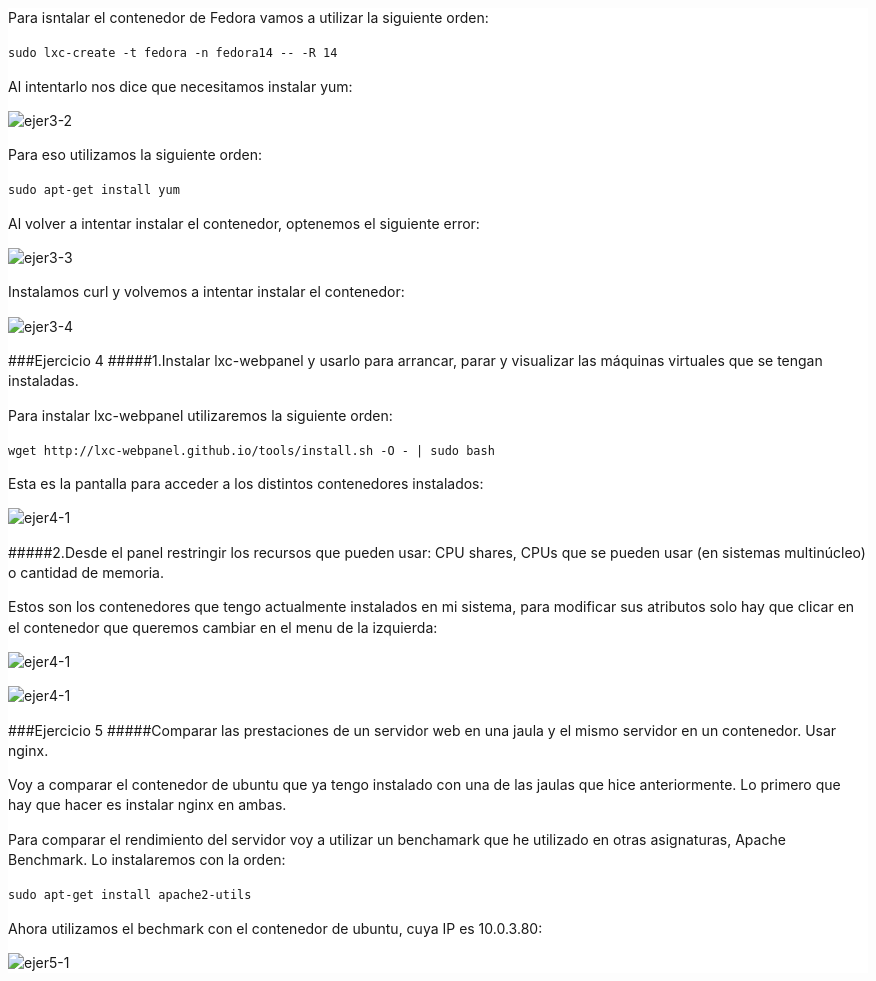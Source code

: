 Para isntalar el contenedor de Fedora vamos a utilizar la siguiente orden:

	sudo lxc-create -t fedora -n fedora14 -- -R 14
    
Al intentarlo nos dice que necesitamos instalar yum:

![ejer3-2](https://github.com/JavideBaza/GII-2014/blob/master/ejercicios/JavierArandaIzquierdo/Capturas/ejer3-2tema4.png)

Para eso utilizamos la siguiente orden:

	sudo apt-get install yum
    
Al volver a intentar instalar el contenedor, optenemos el siguiente error:

![ejer3-3](https://github.com/JavideBaza/GII-2014/blob/master/ejercicios/JavierArandaIzquierdo/Capturas/ejer3-3tema4.png)

Instalamos curl y volvemos a intentar instalar el contenedor:

![ejer3-4](https://github.com/JavideBaza/GII-2014/blob/master/ejercicios/JavierArandaIzquierdo/Capturas/ejer3-4tema4.png)

###Ejercicio 4
#####1.Instalar lxc-webpanel y usarlo para arrancar, parar y visualizar las máquinas virtuales que se tengan instaladas.

Para instalar lxc-webpanel utilizaremos la siguiente orden:

	wget http://lxc-webpanel.github.io/tools/install.sh -O - | sudo bash

Esta es la pantalla para acceder a los distintos contenedores instalados:

![ejer4-1](https://github.com/JavideBaza/GII-2014/blob/master/ejercicios/JavierArandaIzquierdo/Capturas/ejer4-1tema4.png)

#####2.Desde el panel restringir los recursos que pueden usar: CPU shares, CPUs que se pueden usar (en sistemas multinúcleo) o cantidad de memoria.

Estos son los contenedores que tengo actualmente instalados en mi sistema, para modificar sus atributos solo hay que clicar en el contenedor que queremos cambiar en el menu de la izquierda:

![ejer4-1](https://github.com/JavideBaza/GII-2014/blob/master/ejercicios/JavierArandaIzquierdo/Capturas/ejer4-2tema4.png)

![ejer4-1](https://github.com/JavideBaza/GII-2014/blob/master/ejercicios/JavierArandaIzquierdo/Capturas/ejer4-3tema4.png)

###Ejercicio 5
#####Comparar las prestaciones de un servidor web en una jaula y el mismo servidor en un contenedor. Usar nginx.

Voy a comparar el contenedor de ubuntu que ya tengo instalado con una de las jaulas que hice anteriormente. Lo primero que hay que hacer es instalar nginx en ambas. 

Para comparar el rendimiento del servidor voy a utilizar un benchamark que he utilizado en otras asignaturas, Apache Benchmark. Lo instalaremos con la orden:

	sudo apt-get install apache2-utils
    
Ahora utilizamos el bechmark con el contenedor de ubuntu, cuya IP es 10.0.3.80:

![ejer5-1](https://github.com/JavideBaza/GII-2014/blob/master/ejercicios/JavierArandaIzquierdo/Capturas/ejer5-1tema4.png)

